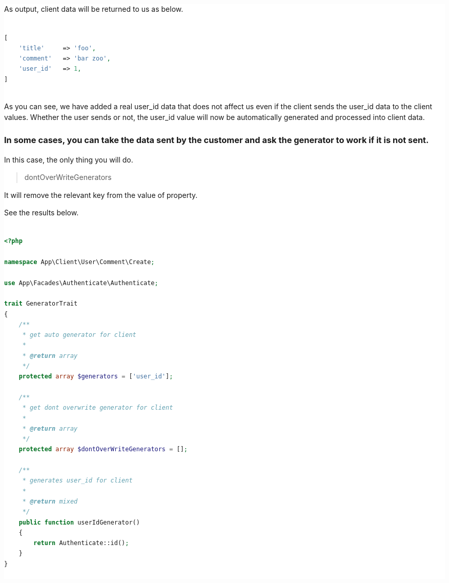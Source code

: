 As output, client data will be returned to us as below.
```php

[
    'title'     => 'foo',
    'comment'   => 'bar zoo',
    'user_id'   => 1,
]



```
As you can see, 
we have added a real user_id data that does not affect us even 
if the client sends the user_id data to the client values.
Whether the user sends or not, the user_id value will now be automatically generated and processed into client data.

### In some cases, you can take the data sent by the customer and ask the generator to work if it is not sent.
In this case, the only thing you will do.
> dontOverWriteGenerators

It will remove the relevant key from the value of property.

See the results below.

```php

<?php

namespace App\Client\User\Comment\Create;

use App\Facades\Authenticate\Authenticate;

trait GeneratorTrait
{
    /**
     * get auto generator for client
     *
     * @return array
     */
    protected array $generators = ['user_id'];

    /**
     * get dont overwrite generator for client
     *
     * @return array
     */
    protected array $dontOverWriteGenerators = [];

    /**
     * generates user_id for client
     *
     * @return mixed
     */
    public function userIdGenerator()
    {
        return Authenticate::id();
    }
}



```